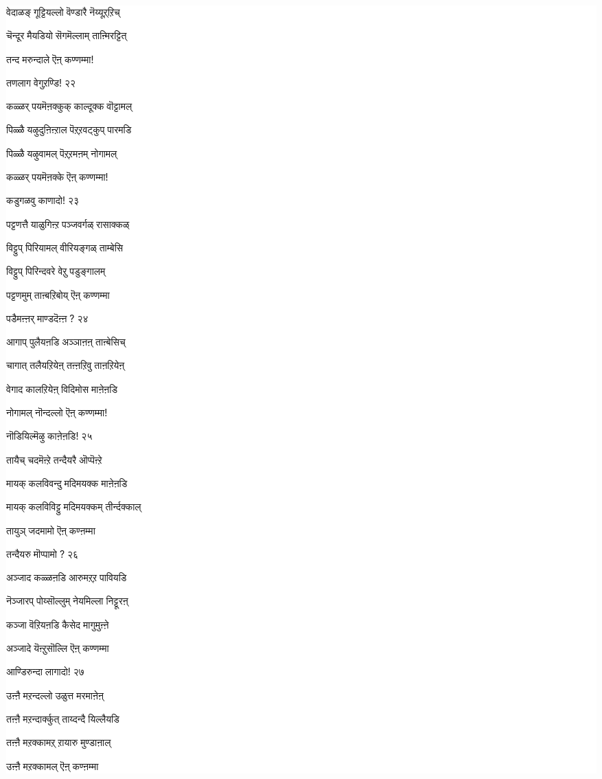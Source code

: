 वेदाळङ् गूट्टियल्लो वॆण्डारै नॆय्यूऱ्‌ऱिच्  
  
चॆन्दूर मैयडियो सॆगमॆल्लाम् ताऩ्मिरट्टित्  
  
तन्द मरुन्दाले ऎऩ् कण्णम्मा!  
  
तणलाग वेगुऱण्डि! २२

कळ्ळर् पयमॆऩक्कुक् काल्दूक्क वॊट्टामल्  
  
पिळ्ळै यऴुदुऩिऩ्ऱाल पॆऱ्‌ऱवट्कुप् पारमडि  
  
पिळ्ळै यऴुवामल् पॆऱ्‌ऱमऩम् नोगामल्  
  
कळ्ळर् पयमॆऩक्के ऎऩ् कण्णम्मा!  
  
कडुगळवु काणादो! २३

पट्टणत्तै याळुगिऩ्ऱ पञ्जवर्गळ् रासाक्कळ्  
  
विट्टुप् पिरियामल् वीरियङ्गळ् ताम्बेसि  
  
विट्टुप् पिरिन्दवरे वेऱु पडुङ्गालम्  
  
पट्टणमुम् ताऩ्बऱिबोय् ऎऩ् कण्णम्मा  
  
पडैमऩ्ऩर् माण्डदॆऩ्ऩ ?  २४

आगाप् पुलैयऩडि अञ्ञाऩऩ् ताऩ्बेसिच्  
  
चागात् तलैयऱियेऩ् तऩ्ऩऱिवु ताऩऱियेऩ्  
  
वेगाद कालऱियेऩ् विदिमोस माऩेऩडि  
  
नोगामल् नॊन्दल्लो ऎऩ् कण्णम्मा!  
  
नॊडियिल्मॆऴु काऩेऩडि!  २५

तायैच् चदमॆऩ्ऱे तन्दैयरै ऒप्पॆऩ्ऱे  
  
मायक् कलविवन्दु मदिमयक्क माऩेऩडि  
  
मायक् कलविविट्टु मदिमयक्कम् तीर्न्दक्काल्  
  
तायुञ् जदमामो ऎऩ् कण्ऩम्मा  
  
तन्दैयरु मॊप्पामो ? २६

अञ्जाद कळ्ळऩडि आरुमऱ्‌ऱ पावियडि  
  
नॆञ्जारप् पोय्सॊल्लुम् नेयमिल्ला निट्टूरऩ्  
  
कञ्जा वॆऱियऩडि कैसेद मागुमुऩ्ऩे  
  
अञ्जादे यॆऩ्ऱुसॊल्लि ऎऩ् कण्णम्मा  
  
आण्डिरुन्दा लागादो! २७

उऩ्ऩै मऱन्दल्लो उळुत्त मरमाऩेऩ्  
  
तऩ्ऩै मऱन्दार्क्कुत् ताय्दन्दै यिल्लैयडि  
  
तऩ्ऩै मऱक्कामऱ्‌ ऱायारु मुण्डाऩाल्  
  
उऩ्ऩै मऱक्कामल् ऎऩ् कण्ऩम्मा  
  